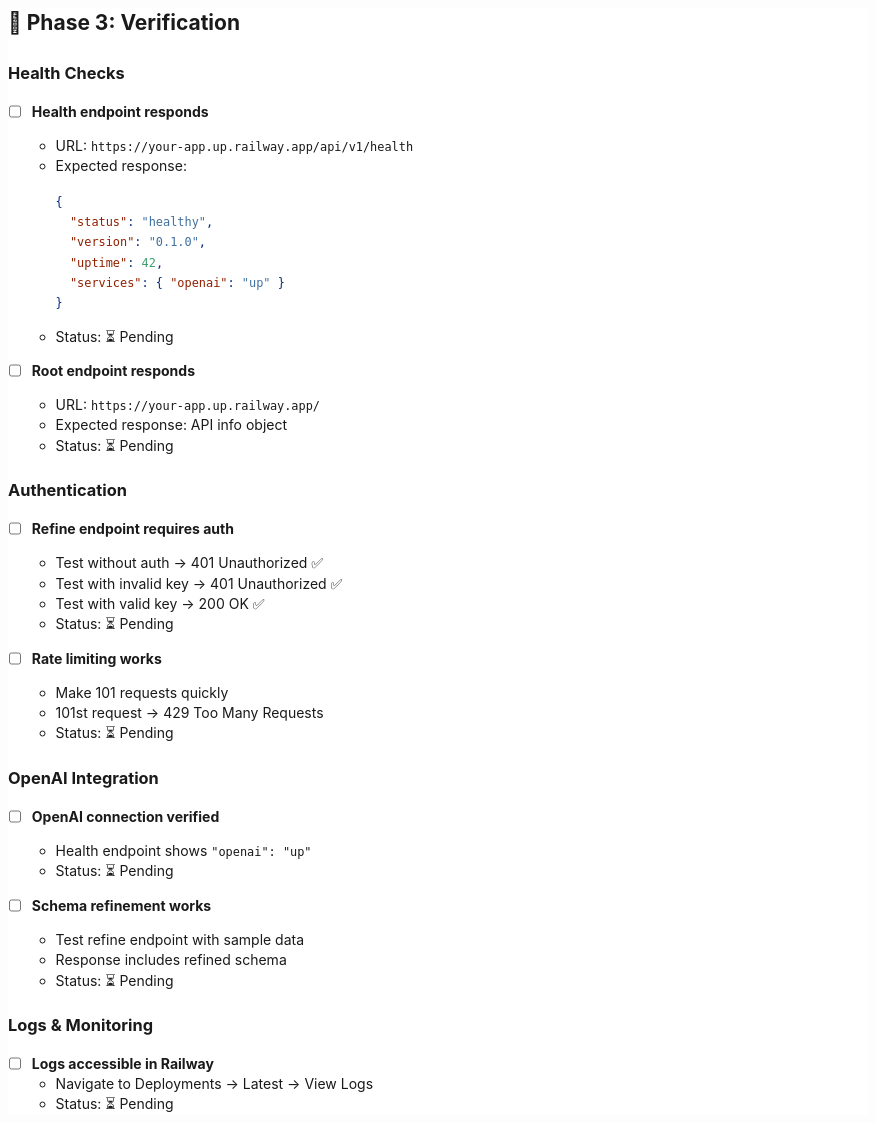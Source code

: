 
## 🧪 Phase 3: Verification

### Health Checks

- [ ] **Health endpoint responds**
  - URL: `https://your-app.up.railway.app/api/v1/health`
  - Expected response:
    ```json
    {
      "status": "healthy",
      "version": "0.1.0",
      "uptime": 42,
      "services": { "openai": "up" }
    }
    ```
  - Status: ⏳ Pending

- [ ] **Root endpoint responds**
  - URL: `https://your-app.up.railway.app/`
  - Expected response: API info object
  - Status: ⏳ Pending

### Authentication

- [ ] **Refine endpoint requires auth**
  - Test without auth → 401 Unauthorized ✅
  - Test with invalid key → 401 Unauthorized ✅
  - Test with valid key → 200 OK ✅
  - Status: ⏳ Pending

- [ ] **Rate limiting works**
  - Make 101 requests quickly
  - 101st request → 429 Too Many Requests
  - Status: ⏳ Pending

### OpenAI Integration

- [ ] **OpenAI connection verified**
  - Health endpoint shows `"openai": "up"`
  - Status: ⏳ Pending

- [ ] **Schema refinement works**
  - Test refine endpoint with sample data
  - Response includes refined schema
  - Status: ⏳ Pending

### Logs & Monitoring

- [ ] **Logs accessible in Railway**
  - Navigate to Deployments → Latest → View Logs
  - Status: ⏳ Pending
